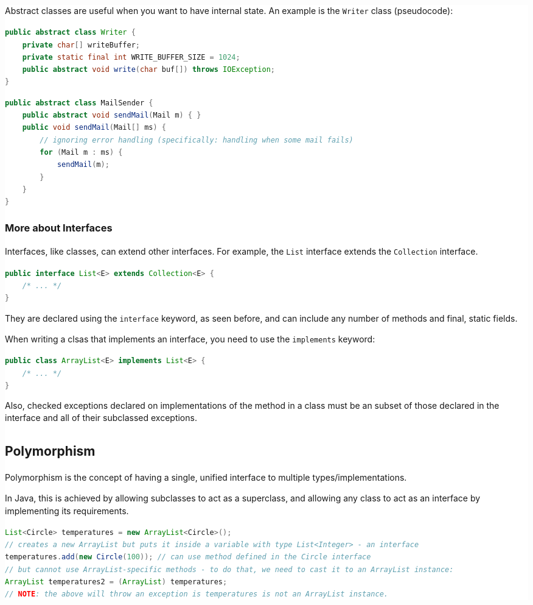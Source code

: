 Abstract classes are useful when you want to have internal state. An example is the `Writer` class (pseudocode):
```java
public abstract class Writer {
    private char[] writeBuffer;
    private static final int WRITE_BUFFER_SIZE = 1024;
    public abstract void write(char buf[]) throws IOException;
}
```

```java
public abstract class MailSender {
    public abstract void sendMail(Mail m) { }
    public void sendMail(Mail[] ms) {
        // ignoring error handling (specifically: handling when some mail fails)
        for (Mail m : ms) {
            sendMail(m);
        }
    }
}
```

### More about Interfaces

Interfaces, like classes, can extend other interfaces. For example, the `List` interface extends the `Collection` interface.

```java
public interface List<E> extends Collection<E> {
    /* ... */
}
```

They are declared using the `interface` keyword, as seen before, and can include any number of methods and final, static fields.

When writing a clsas that implements an interface, you need to use the `implements` keyword:

```java
public class ArrayList<E> implements List<E> {
    /* ... */
}
```

Also, checked exceptions declared on implementations of the method in a class must be an subset of those declared in the interface and all of their subclassed exceptions.

## Polymorphism

Polymorphism is the concept of having a single, unified interface to multiple types/implementations.

In Java, this is achieved by allowing subclasses to act as a superclass, and allowing any class to act as an interface by implementing its requirements.

```java
List<Circle> temperatures = new ArrayList<Circle>();
// creates a new ArrayList but puts it inside a variable with type List<Integer> - an interface
temperatures.add(new Circle(100)); // can use method defined in the Circle interface
// but cannot use ArrayList-specific methods - to do that, we need to cast it to an ArrayList instance:
ArrayList temperatures2 = (ArrayList) temperatures;
// NOTE: the above will throw an exception is temperatures is not an ArrayList instance.
```
